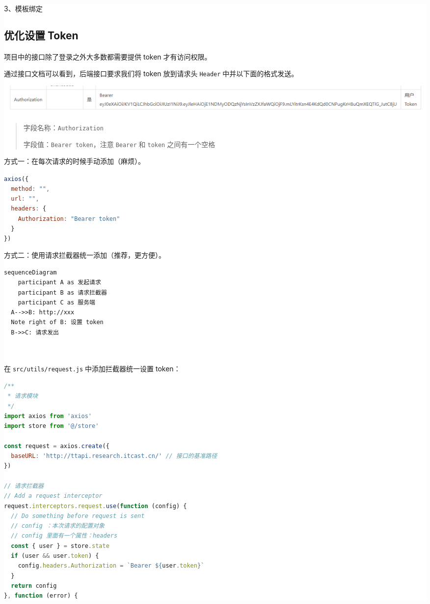 3、模板绑定

## 优化设置 Token

项目中的接口除了登录之外大多数都需要提供 token 才有访问权限。

通过接口文档可以看到，后端接口要求我们将 token 放到请求头 `Header` 中并以下面的格式发送。

![image-20200301214857543](./assets/image-20200301214857543.png)

> 字段名称：`Authorization`
>
> 字段值：`Bearer token`，注意 `Bearer` 和 `token` 之间有一个空格

方式一：在每次请求的时候手动添加（麻烦）。

```js
axios({
  method: "",
  url: "",
  headers: {
    Authorization: "Bearer token"
  }
})
```

方式二：使用请求拦截器统一添加（推荐，更方便）。

```mermaid
sequenceDiagram
	participant A as 发起请求
	participant B as 请求拦截器
	participant C as 服务端
  A-->>B: http://xxx
  Note right of B: 设置 token
  B->>C: 请求发出
  
  
```

在 `src/utils/request.js` 中添加拦截器统一设置 token：

```js
/**
 * 请求模块
 */
import axios from 'axios'
import store from '@/store'

const request = axios.create({
  baseURL: 'http://ttapi.research.itcast.cn/' // 接口的基准路径
})

// 请求拦截器
// Add a request interceptor
request.interceptors.request.use(function (config) {
  // Do something before request is sent
  // config ：本次请求的配置对象
  // config 里面有一个属性：headers
  const { user } = store.state
  if (user && user.token) {
    config.headers.Authorization = `Bearer ${user.token}`
  }
  return config
}, function (error) {
```